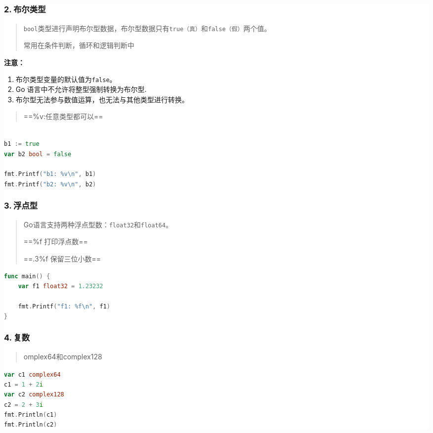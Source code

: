



### 2. 布尔类型

> `bool`类型进行声明布尔型数据，布尔型数据只有`true（真）`和`false（假）`两个值。 
>
> 常用在条件判断，循环和逻辑判断中



**注意：**

1. 布尔类型变量的默认值为`false`。
2. Go 语言中不允许将整型强制转换为布尔型.
3. 布尔型无法参与数值运算，也无法与其他类型进行转换。

> ==%v:任意类型都可以==

```go

b1 := true
var b2 bool = false

fmt.Printf("b1: %v\n", b1)
fmt.Printf("b2: %v\n", b2)
```





### 3. 浮点型

> Go语言支持两种浮点型数：`float32`和`float64`。
>
> ==%f 打印浮点数==
>
> ==.3%f 保留三位小数==

```go
func main() {
	var f1 float32 = 1.23232

	fmt.Printf("f1: %f\n", f1)
}
```





### 4. 复数

> omplex64和complex128

```go
var c1 complex64
c1 = 1 + 2i
var c2 complex128
c2 = 2 + 3i
fmt.Println(c1)
fmt.Println(c2)
```
